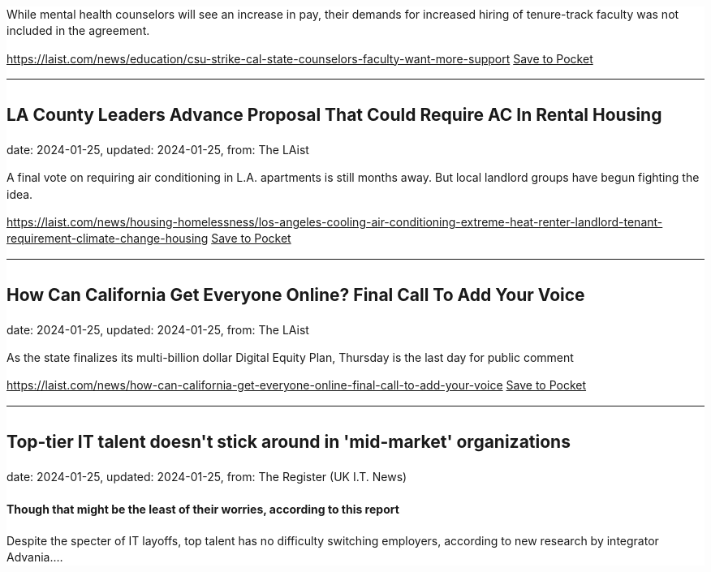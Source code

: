 While mental health counselors will see an increase in pay, their demands for increased hiring of tenure-track faculty was not included in the agreement.

<span class="feed-item-link">
<a href="https://laist.com/news/education/csu-strike-cal-state-counselors-faculty-want-more-support">https://laist.com/news/education/csu-strike-cal-state-counselors-faculty-want-more-support</a> <a href="https://getpocket.com/save" class="pocket-btn" data-lang="en" data-save-url="https://laist.com/news/education/csu-strike-cal-state-counselors-faculty-want-more-support">Save to Pocket</a>
</span>

---

## LA County Leaders Advance Proposal That Could Require AC In Rental Housing

date: 2024-01-25, updated: 2024-01-25, from: The LAist

A final vote on requiring air conditioning in L.A. apartments is still months away. But local landlord groups have begun fighting the idea.

<span class="feed-item-link">
<a href="https://laist.com/news/housing-homelessness/los-angeles-cooling-air-conditioning-extreme-heat-renter-landlord-tenant-requirement-climate-change-housing">https://laist.com/news/housing-homelessness/los-angeles-cooling-air-conditioning-extreme-heat-renter-landlord-tenant-requirement-climate-change-housing</a> <a href="https://getpocket.com/save" class="pocket-btn" data-lang="en" data-save-url="https://laist.com/news/housing-homelessness/los-angeles-cooling-air-conditioning-extreme-heat-renter-landlord-tenant-requirement-climate-change-housing">Save to Pocket</a>
</span>

---

## How Can California Get Everyone Online? Final Call To Add Your Voice

date: 2024-01-25, updated: 2024-01-25, from: The LAist

As the state finalizes its multi-billion dollar Digital Equity Plan, Thursday is the last day for public comment

<span class="feed-item-link">
<a href="https://laist.com/news/how-can-california-get-everyone-online-final-call-to-add-your-voice">https://laist.com/news/how-can-california-get-everyone-online-final-call-to-add-your-voice</a> <a href="https://getpocket.com/save" class="pocket-btn" data-lang="en" data-save-url="https://laist.com/news/how-can-california-get-everyone-online-final-call-to-add-your-voice">Save to Pocket</a>
</span>

---

## Top-tier IT talent doesn't stick around in 'mid-market' organizations

date: 2024-01-25, updated: 2024-01-25, from: The Register (UK I.T. News)

<h4>Though that might be the least of their worries, according to this report</h4> <p>Despite the specter of IT layoffs, top talent has no difficulty switching employers, according to new research by integrator Advania.…</p>
